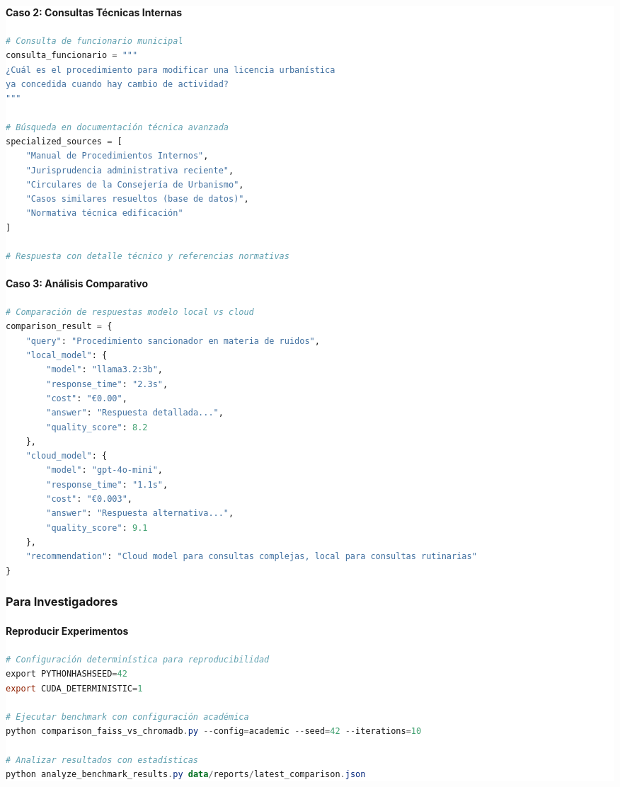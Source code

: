 #### **Caso 2: Consultas Técnicas Internas**
```python
# Consulta de funcionario municipal
consulta_funcionario = """
¿Cuál es el procedimiento para modificar una licencia urbanística 
ya concedida cuando hay cambio de actividad?
"""

# Búsqueda en documentación técnica avanzada
specialized_sources = [
    "Manual de Procedimientos Internos",
    "Jurisprudencia administrativa reciente",
    "Circulares de la Consejería de Urbanismo",
    "Casos similares resueltos (base de datos)",
    "Normativa técnica edificación"
]

# Respuesta con detalle técnico y referencias normativas
```

#### **Caso 3: Análisis Comparativo**
```python
# Comparación de respuestas modelo local vs cloud
comparison_result = {
    "query": "Procedimiento sancionador en materia de ruidos",
    "local_model": {
        "model": "llama3.2:3b",
        "response_time": "2.3s",
        "cost": "€0.00",
        "answer": "Respuesta detallada...",
        "quality_score": 8.2
    },
    "cloud_model": {
        "model": "gpt-4o-mini", 
        "response_time": "1.1s",
        "cost": "€0.003",
        "answer": "Respuesta alternativa...",
        "quality_score": 9.1
    },
    "recommendation": "Cloud model para consultas complejas, local para consultas rutinarias"
}
```

### **Para Investigadores**

#### **Reproducir Experimentos**
```powershell
# Configuración determinística para reproducibilidad
export PYTHONHASHSEED=42
export CUDA_DETERMINISTIC=1

# Ejecutar benchmark con configuración académica
python comparison_faiss_vs_chromadb.py --config=academic --seed=42 --iterations=10

# Analizar resultados con estadísticas
python analyze_benchmark_results.py data/reports/latest_comparison.json
```
